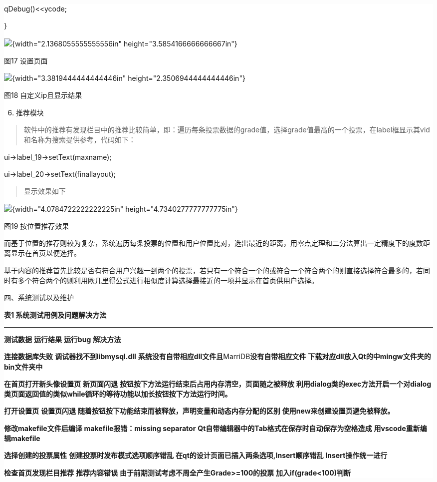 qDebug()\<\<ycode;

}

![](vertopal_eb56bf43d5254f149d502e697d6c4065/media/image24.png){width="2.1368055555555556in"
height="3.5854166666666667in"}

图17 设置页面

![](vertopal_eb56bf43d5254f149d502e697d6c4065/media/image25.png){width="3.3819444444444446in"
height="2.3506944444444446in"}

图18 自定义ip且显示结果

6.  推荐模块

> 软件中的推荐有发现栏目中的推荐比较简单，即：遍历每条投票数据的grade值，选择grade值最高的一个投票，在label框显示其vid和名称为搜索提供参考，代码如下：

ui-\>label_19-\>setText(maxname);

ui-\>label_20-\>setText(finallayout);

> 显示效果如下

![](vertopal_eb56bf43d5254f149d502e697d6c4065/media/image26.png){width="4.0784722222222225in"
height="4.7340277777777775in"}

图19 按位置推荐效果

而基于位置的推荐则较为复杂，系统遍历每条投票的位置和用户位置比对，选出最近的距离，用零点定理和二分法算出一定精度下的度数距离显示在首页以便选择。

基于内容的推荐首先比较是否有符合用户兴趣一到两个的投票，若只有一个符合一个的或符合一个符合两个的则直接选择符合最多的，若同时有多个符合两个的则利用欧几里得公式进行相似度计算选择最接近的一项并显示在首页供用户选择。

四、系统测试以及维护

**表1 系统测试用例及问题解决方法**

  ------------------------------ -------------------------------------- ---------------------------------------------------------------- -------------------------------------------------------------------------------------------------------------
  **测试数据**                   **运行结果**                           **运行bug**                                                      **解决方法**

  **连接数据库失败**             **调试器找不到libmysql.dll**           **系统没有自带相应dll文件且**MarriDB**没有自带相应文件**         **下载对应dll放入Qt的中mingw文件夹的bin文件夹中**

  **在首页打开新头像设置页**     **新页面闪退**                         **按钮按下方法运行结束后占用内存清空，页面随之被释放**           **利用dialog类的exec方法开启一个对dialog类页面返回值的类似while循环的等待功能以加长按钮按下方法运行时间。**

  **打开设置页**                 **设置页闪退**                         **随着按钮按下功能结束而被释放，声明变量和动态内存分配的区别**   **使用new来创建设置页避免被释放。**

  **修改makefile文件后编译**     **makefile报错：missing separator**    **Qt自带编辑器中的Tab格式在保存时自动保存为空格造成**            **用vscode重新编辑makefile**

  **选择创建的投票属性**         **创建投票时发布模式选项顺序错乱**     **在qt的设计页面已插入两条选项,Insert顺序错乱**                  **Insert操作统一进行**

  **检查首页发现栏目推荐**       **推荐内容错误**                       **由于前期测试考虑不周全产生Grade\>=100的投票**                  **加入if(grade\<100)判断**

